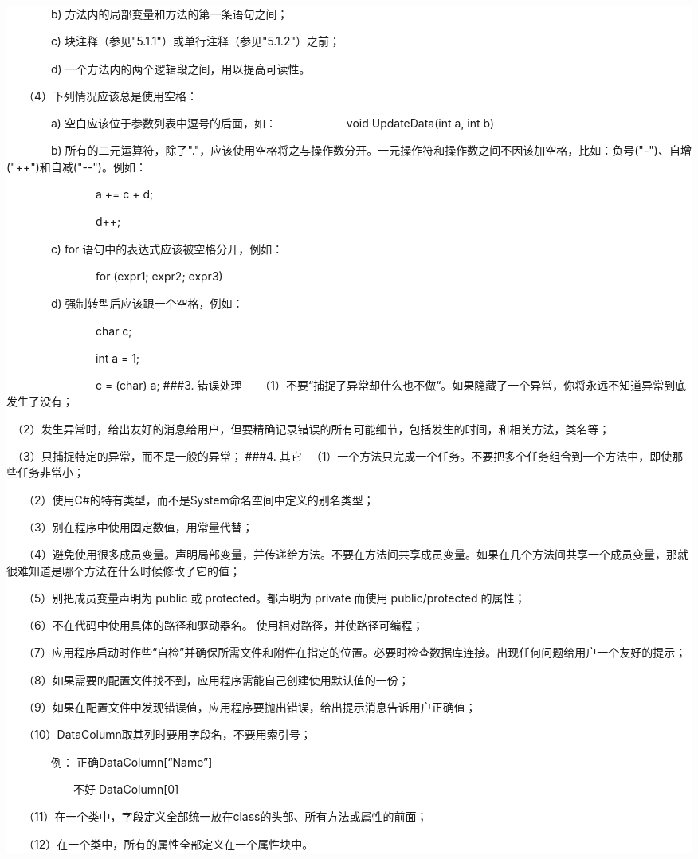 　　　　b)  方法内的局部变量和方法的第一条语句之间；

　　　　c)  块注释（参见"5.1.1"）或单行注释（参见"5.1.2"）之前；

　　　　d)  一个方法内的两个逻辑段之间，用以提高可读性。

　　（4）下列情况应该总是使用空格：

　　　　a)  空白应该位于参数列表中逗号的后面，如：
　　　　　　void UpdateData(int a, int b)

　　　　b)  所有的二元运算符，除了"."，应该使用空格将之与操作数分开。一元操作符和操作数之间不因该加空格，比如：负号("-")、自增("++")和自减("--")。例如：

　　　　　　　　a += c + d;

　　　　　　　　d++;

　　　　c)  for 语句中的表达式应该被空格分开，例如：

　　　　　　　　for (expr1; expr2; expr3)

　　　　d)  强制转型后应该跟一个空格，例如：

　　　　　　　　char c;

　　　　　　　　int a = 1;

　　　　　　　　c = (char) a;
###3. 错误处理
　 （1）不要“捕捉了异常却什么也不做“。如果隐藏了一个异常，你将永远不知道异常到底发生了没有；

　（2）发生异常时，给出友好的消息给用户，但要精确记录错误的所有可能细节，包括发生的时间，和相关方法，类名等；

　（3）只捕捉特定的异常，而不是一般的异常；
###4. 其它
　（1）一个方法只完成一个任务。不要把多个任务组合到一个方法中，即使那些任务非常小；

　　（2）使用C#的特有类型，而不是System命名空间中定义的别名类型；

　　（3）别在程序中使用固定数值，用常量代替；

　　（4）避免使用很多成员变量。声明局部变量，并传递给方法。不要在方法间共享成员变量。如果在几个方法间共享一个成员变量，那就很难知道是哪个方法在什么时候修改了它的值；

　　（5）别把成员变量声明为 public 或 protected。都声明为 private 而使用 public/protected 的属性；

　　（6）不在代码中使用具体的路径和驱动器名。 使用相对路径，并使路径可编程；

　　（7）应用程序启动时作些“自检”并确保所需文件和附件在指定的位置。必要时检查数据库连接。出现任何问题给用户一个友好的提示；

　　（8）如果需要的配置文件找不到，应用程序需能自己创建使用默认值的一份；

　　（9）如果在配置文件中发现错误值，应用程序要抛出错误，给出提示消息告诉用户正确值；

　　（10）DataColumn取其列时要用字段名，不要用索引号；

　　　　例： 正确DataColumn[“Name”]

&emsp;&emsp;&emsp;&emsp;&emsp;&emsp;不好 DataColumn[0]

　　（11）在一个类中，字段定义全部统一放在class的头部、所有方法或属性的前面；

　　（12）在一个类中，所有的属性全部定义在一个属性块中。
　　
